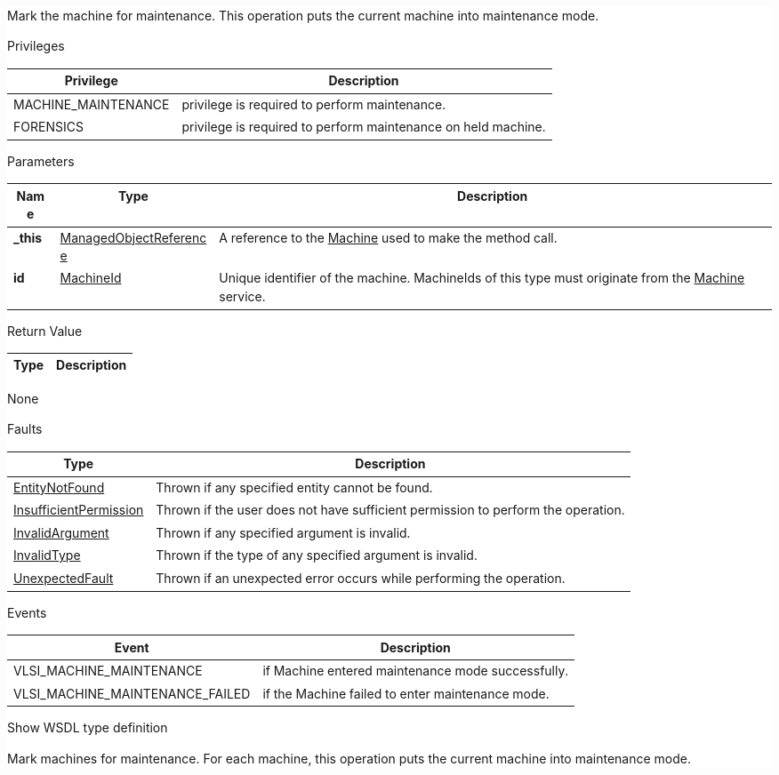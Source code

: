 Mark the machine for maintenance. This operation puts the current machine into maintenance mode.


Privileges

Privilege |  Description
---|---
MACHINE_MAINTENANCE|  privilege is required to perform maintenance.
FORENSICS|  privilege is required to perform maintenance on held machine.



Parameters

Name| Type| Description
---|---|---
**_this**| [ManagedObjectReference](vmodl.ManagedObjectReference.md)|  A reference to the [Machine](vdi.resources.Machine.md) used to make the method call.
**id**| [MachineId](vdi.entity.MachineId.md)|  Unique identifier of the machine. MachineIds of this type must originate from the [Machine](vdi.resources.Machine.md) service.




Return Value

Type |  Description
---|---
None



Faults

Type |  Description
---|---
[EntityNotFound](vdi.fault.EntityNotFound.md)| Thrown if any specified entity cannot be found.
[InsufficientPermission](vdi.fault.InsufficientPermission.md)| Thrown if the user does not have sufficient permission to perform the operation.
[InvalidArgument](vdi.fault.InvalidArgument.md)| Thrown if any specified argument is invalid.
[InvalidType](vdi.fault.InvalidType.md)| Thrown if the type of any specified argument is invalid.
[UnexpectedFault](vdi.fault.UnexpectedFault.md)| Thrown if an unexpected error occurs while performing the operation.



Events

Event |  Description
---|---
VLSI_MACHINE_MAINTENANCE|  if Machine entered maintenance mode successfully.
VLSI_MACHINE_MAINTENANCE_FAILED|  if the Machine failed to enter maintenance mode.

Show WSDL type definition







Mark machines for maintenance. For each machine, this operation puts the current machine into maintenance mode.
